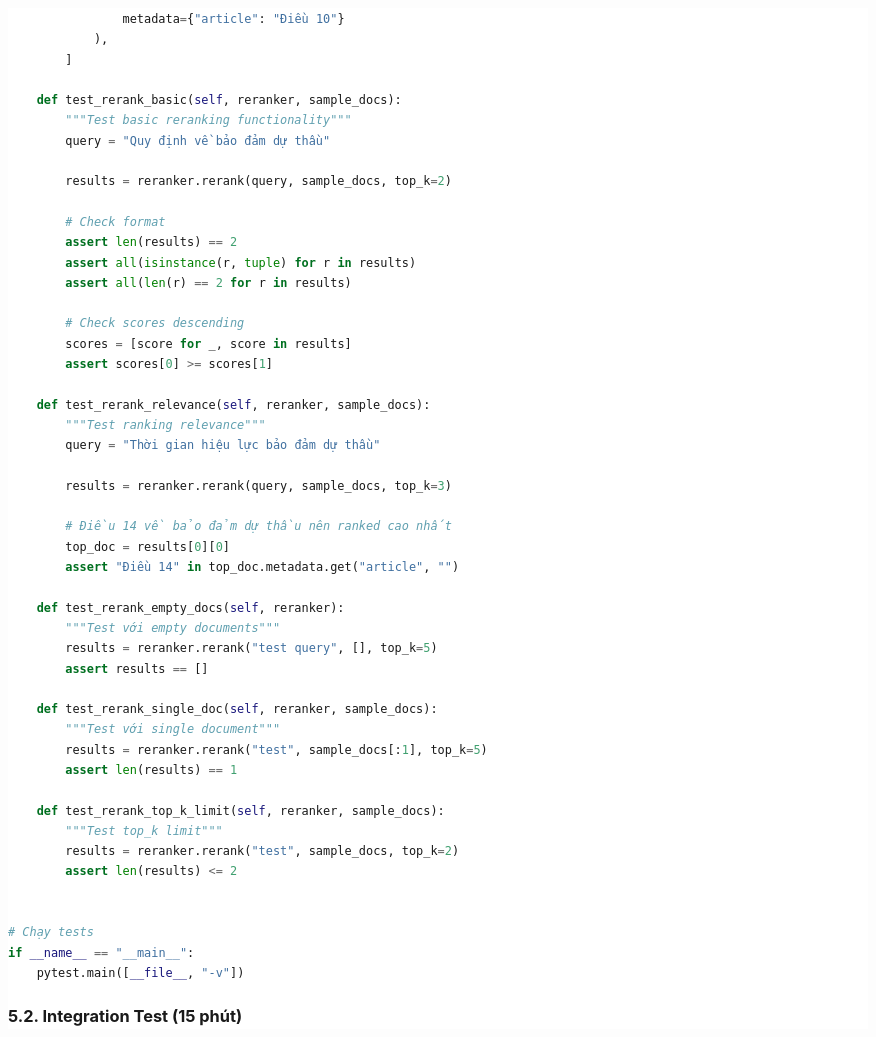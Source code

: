 ```python
                metadata={"article": "Điều 10"}
            ),
        ]
    
    def test_rerank_basic(self, reranker, sample_docs):
        """Test basic reranking functionality"""
        query = "Quy định về bảo đảm dự thầu"
        
        results = reranker.rerank(query, sample_docs, top_k=2)
        
        # Check format
        assert len(results) == 2
        assert all(isinstance(r, tuple) for r in results)
        assert all(len(r) == 2 for r in results)
        
        # Check scores descending
        scores = [score for _, score in results]
        assert scores[0] >= scores[1]
    
    def test_rerank_relevance(self, reranker, sample_docs):
        """Test ranking relevance"""
        query = "Thời gian hiệu lực bảo đảm dự thầu"
        
        results = reranker.rerank(query, sample_docs, top_k=3)
        
        # Điều 14 về bảo đảm dự thầu nên ranked cao nhất
        top_doc = results[0][0]
        assert "Điều 14" in top_doc.metadata.get("article", "")
    
    def test_rerank_empty_docs(self, reranker):
        """Test với empty documents"""
        results = reranker.rerank("test query", [], top_k=5)
        assert results == []
    
    def test_rerank_single_doc(self, reranker, sample_docs):
        """Test với single document"""
        results = reranker.rerank("test", sample_docs[:1], top_k=5)
        assert len(results) == 1
    
    def test_rerank_top_k_limit(self, reranker, sample_docs):
        """Test top_k limit"""
        results = reranker.rerank("test", sample_docs, top_k=2)
        assert len(results) <= 2


# Chạy tests
if __name__ == "__main__":
    pytest.main([__file__, "-v"])
```

### **5.2. Integration Test (15 phút)**
